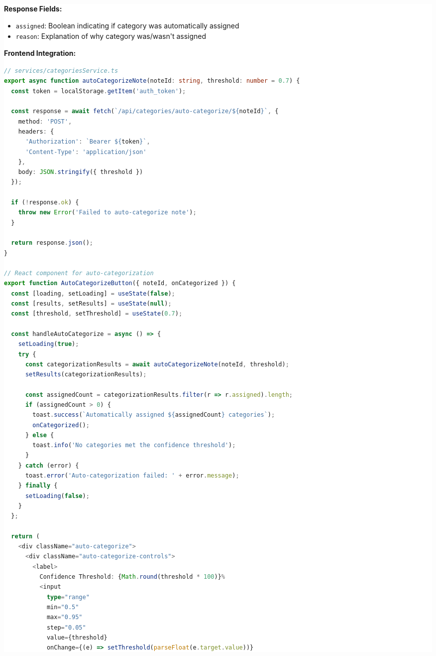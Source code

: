 **Response Fields:**
- `assigned`: Boolean indicating if category was automatically assigned
- `reason`: Explanation of why category was/wasn't assigned

**Frontend Integration:**
```typescript
// services/categoriesService.ts
export async function autoCategorizeNote(noteId: string, threshold: number = 0.7) {
  const token = localStorage.getItem('auth_token');
  
  const response = await fetch(`/api/categories/auto-categorize/${noteId}`, {
    method: 'POST',
    headers: {
      'Authorization': `Bearer ${token}`,
      'Content-Type': 'application/json'
    },
    body: JSON.stringify({ threshold })
  });

  if (!response.ok) {
    throw new Error('Failed to auto-categorize note');
  }

  return response.json();
}

// React component for auto-categorization
export function AutoCategorizeButton({ noteId, onCategorized }) {
  const [loading, setLoading] = useState(false);
  const [results, setResults] = useState(null);
  const [threshold, setThreshold] = useState(0.7);

  const handleAutoCategorize = async () => {
    setLoading(true);
    try {
      const categorizationResults = await autoCategorizeNote(noteId, threshold);
      setResults(categorizationResults);
      
      const assignedCount = categorizationResults.filter(r => r.assigned).length;
      if (assignedCount > 0) {
        toast.success(`Automatically assigned ${assignedCount} categories`);
        onCategorized();
      } else {
        toast.info('No categories met the confidence threshold');
      }
    } catch (error) {
      toast.error('Auto-categorization failed: ' + error.message);
    } finally {
      setLoading(false);
    }
  };

  return (
    <div className="auto-categorize">
      <div className="auto-categorize-controls">
        <label>
          Confidence Threshold: {Math.round(threshold * 100)}%
          <input
            type="range"
            min="0.5"
            max="0.95"
            step="0.05"
            value={threshold}
            onChange={(e) => setThreshold(parseFloat(e.target.value))}
```